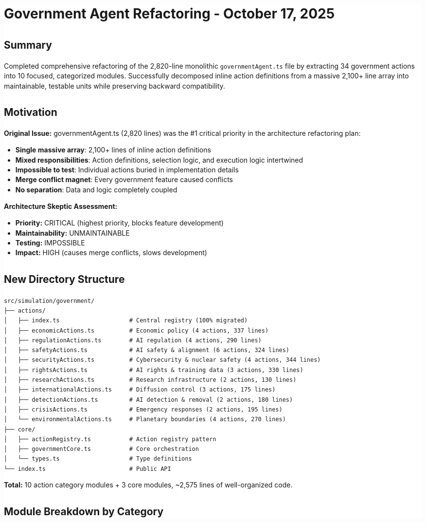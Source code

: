 # Government Agent Refactoring - October 17, 2025

## Summary

Completed comprehensive refactoring of the 2,820-line monolithic `governmentAgent.ts` file by extracting 34 government actions into 10 focused, categorized modules. Successfully decomposed inline action definitions from a massive 2,100+ line array into maintainable, testable units while preserving backward compatibility.

## Motivation

**Original Issue:** governmentAgent.ts (2,820 lines) was the #1 critical priority in the architecture refactoring plan:
- **Single massive array**: 2,100+ lines of inline action definitions
- **Mixed responsibilities**: Action definitions, selection logic, and execution logic intertwined
- **Impossible to test**: Individual actions buried in implementation details
- **Merge conflict magnet**: Every government feature caused conflicts
- **No separation**: Data and logic completely coupled

**Architecture Skeptic Assessment:**
- **Priority:** CRITICAL (highest priority, blocks feature development)
- **Maintainability:** UNMAINTAINABLE
- **Testing:** IMPOSSIBLE
- **Impact:** HIGH (causes merge conflicts, slows development)

## New Directory Structure

```
src/simulation/government/
├── actions/
│   ├── index.ts                    # Central registry (100% migrated)
│   ├── economicActions.ts          # Economic policy (4 actions, 337 lines)
│   ├── regulationActions.ts        # AI regulation (4 actions, 290 lines)
│   ├── safetyActions.ts            # AI safety & alignment (6 actions, 324 lines)
│   ├── securityActions.ts          # Cybersecurity & nuclear safety (4 actions, 344 lines)
│   ├── rightsActions.ts            # AI rights & training data (3 actions, 330 lines)
│   ├── researchActions.ts          # Research infrastructure (2 actions, 130 lines)
│   ├── internationalActions.ts     # Diffusion control (3 actions, 175 lines)
│   ├── detectionActions.ts         # AI detection & removal (2 actions, 180 lines)
│   ├── crisisActions.ts            # Emergency responses (2 actions, 195 lines)
│   └── environmentalActions.ts     # Planetary boundaries (4 actions, 270 lines)
├── core/
│   ├── actionRegistry.ts           # Action registry pattern
│   ├── governmentCore.ts           # Core orchestration
│   └── types.ts                    # Type definitions
└── index.ts                        # Public API
```

**Total:** 10 action category modules + 3 core modules, ~2,575 lines of well-organized code.

## Module Breakdown by Category

